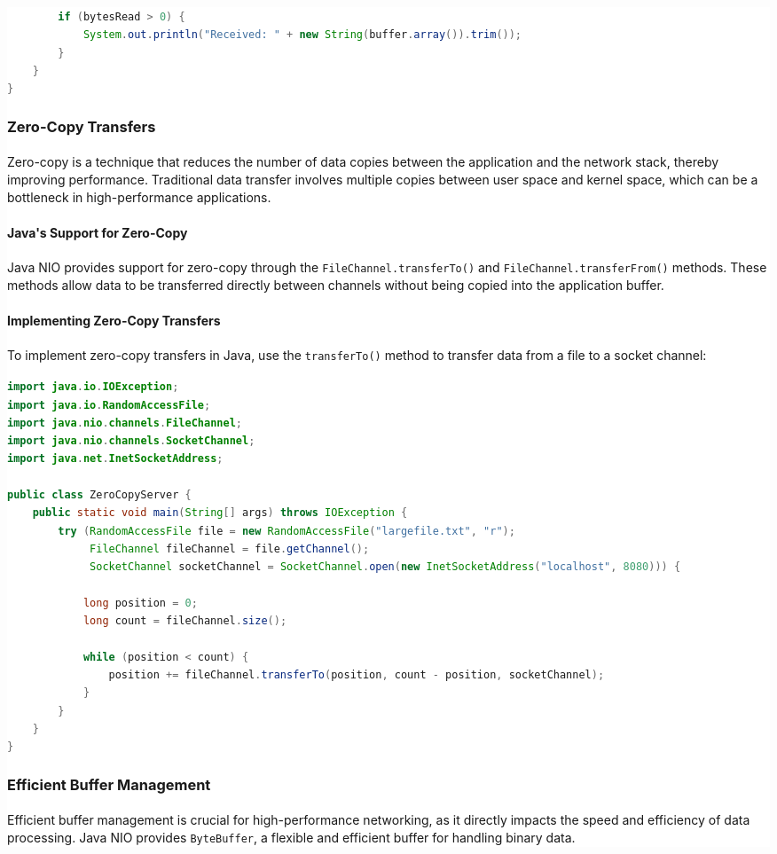 ```java
        if (bytesRead > 0) {
            System.out.println("Received: " + new String(buffer.array()).trim());
        }
    }
}
```

### Zero-Copy Transfers

Zero-copy is a technique that reduces the number of data copies between the application and the network stack, thereby improving performance. Traditional data transfer involves multiple copies between user space and kernel space, which can be a bottleneck in high-performance applications.

#### Java's Support for Zero-Copy

Java NIO provides support for zero-copy through the `FileChannel.transferTo()` and `FileChannel.transferFrom()` methods. These methods allow data to be transferred directly between channels without being copied into the application buffer.

#### Implementing Zero-Copy Transfers

To implement zero-copy transfers in Java, use the `transferTo()` method to transfer data from a file to a socket channel:

```java
import java.io.IOException;
import java.io.RandomAccessFile;
import java.nio.channels.FileChannel;
import java.nio.channels.SocketChannel;
import java.net.InetSocketAddress;

public class ZeroCopyServer {
    public static void main(String[] args) throws IOException {
        try (RandomAccessFile file = new RandomAccessFile("largefile.txt", "r");
             FileChannel fileChannel = file.getChannel();
             SocketChannel socketChannel = SocketChannel.open(new InetSocketAddress("localhost", 8080))) {

            long position = 0;
            long count = fileChannel.size();

            while (position < count) {
                position += fileChannel.transferTo(position, count - position, socketChannel);
            }
        }
    }
}
```

### Efficient Buffer Management

Efficient buffer management is crucial for high-performance networking, as it directly impacts the speed and efficiency of data processing. Java NIO provides `ByteBuffer`, a flexible and efficient buffer for handling binary data.

